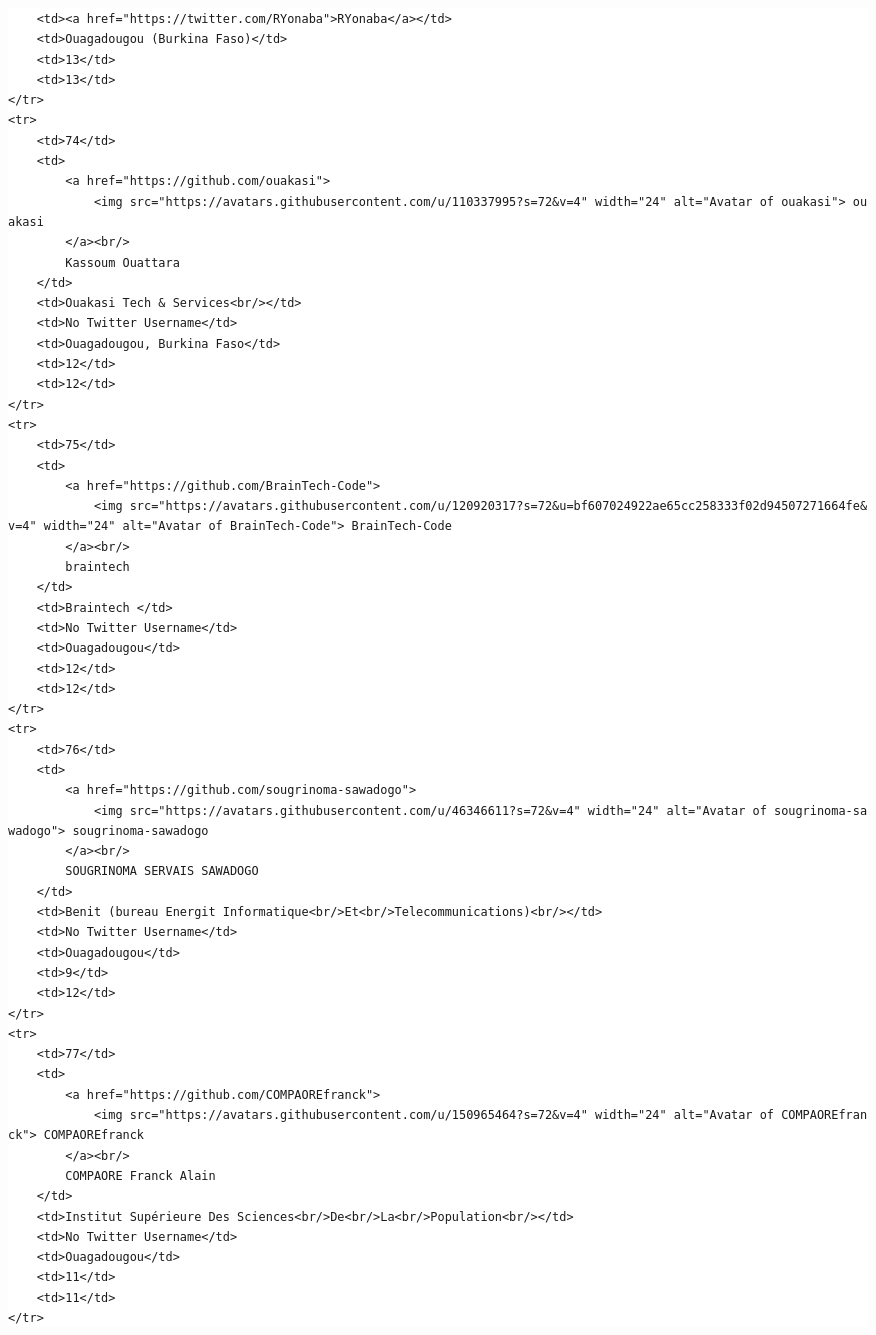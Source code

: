 		<td><a href="https://twitter.com/RYonaba">RYonaba</a></td>
		<td>Ouagadougou (Burkina Faso)</td>
		<td>13</td>
		<td>13</td>
	</tr>
	<tr>
		<td>74</td>
		<td>
			<a href="https://github.com/ouakasi">
				<img src="https://avatars.githubusercontent.com/u/110337995?s=72&v=4" width="24" alt="Avatar of ouakasi"> ouakasi
			</a><br/>
			Kassoum Ouattara
		</td>
		<td>Ouakasi Tech & Services<br/></td>
		<td>No Twitter Username</td>
		<td>Ouagadougou, Burkina Faso</td>
		<td>12</td>
		<td>12</td>
	</tr>
	<tr>
		<td>75</td>
		<td>
			<a href="https://github.com/BrainTech-Code">
				<img src="https://avatars.githubusercontent.com/u/120920317?s=72&u=bf607024922ae65cc258333f02d94507271664fe&v=4" width="24" alt="Avatar of BrainTech-Code"> BrainTech-Code
			</a><br/>
			braintech
		</td>
		<td>Braintech </td>
		<td>No Twitter Username</td>
		<td>Ouagadougou</td>
		<td>12</td>
		<td>12</td>
	</tr>
	<tr>
		<td>76</td>
		<td>
			<a href="https://github.com/sougrinoma-sawadogo">
				<img src="https://avatars.githubusercontent.com/u/46346611?s=72&v=4" width="24" alt="Avatar of sougrinoma-sawadogo"> sougrinoma-sawadogo
			</a><br/>
			SOUGRINOMA SERVAIS SAWADOGO
		</td>
		<td>Benit (bureau Energit Informatique<br/>Et<br/>Telecommunications)<br/></td>
		<td>No Twitter Username</td>
		<td>Ouagadougou</td>
		<td>9</td>
		<td>12</td>
	</tr>
	<tr>
		<td>77</td>
		<td>
			<a href="https://github.com/COMPAOREfranck">
				<img src="https://avatars.githubusercontent.com/u/150965464?s=72&v=4" width="24" alt="Avatar of COMPAOREfranck"> COMPAOREfranck
			</a><br/>
			COMPAORE Franck Alain
		</td>
		<td>Institut Supérieure Des Sciences<br/>De<br/>La<br/>Population<br/></td>
		<td>No Twitter Username</td>
		<td>Ouagadougou</td>
		<td>11</td>
		<td>11</td>
	</tr>